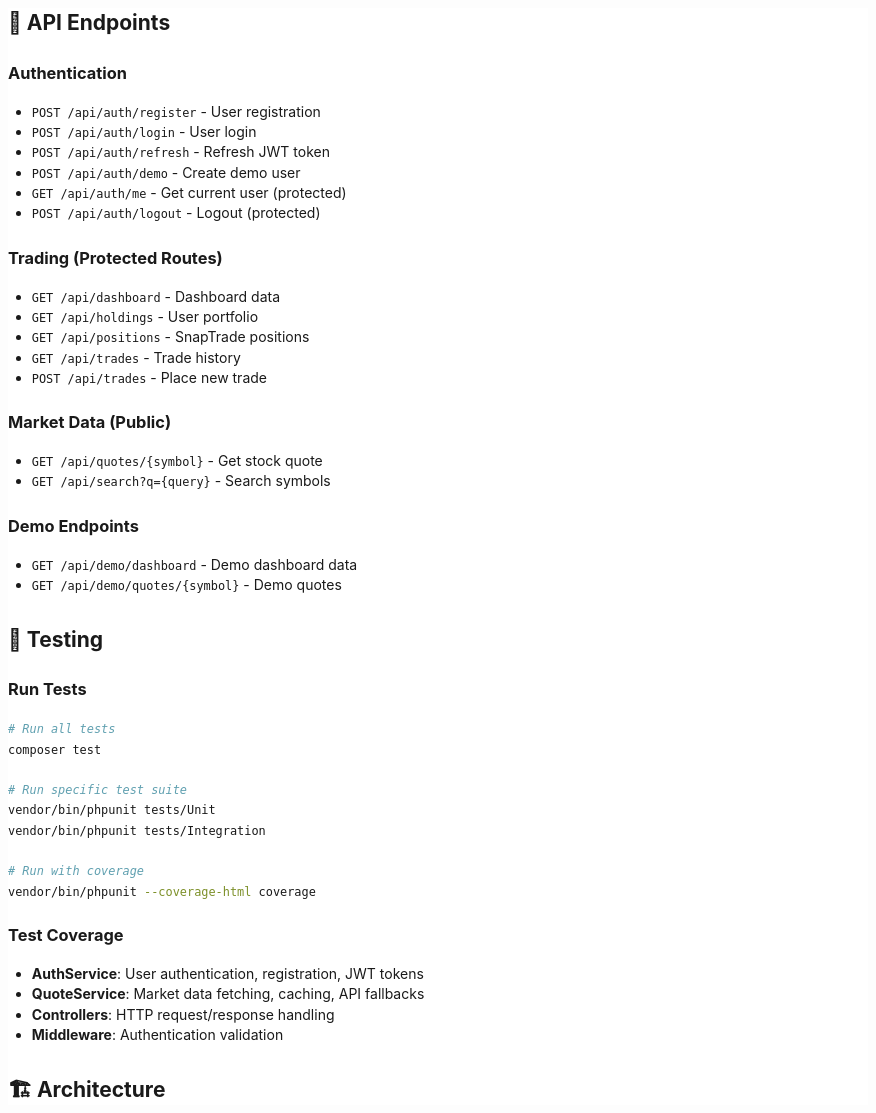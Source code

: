 ## 📡 API Endpoints

### Authentication
- `POST /api/auth/register` - User registration
- `POST /api/auth/login` - User login
- `POST /api/auth/refresh` - Refresh JWT token
- `POST /api/auth/demo` - Create demo user
- `GET /api/auth/me` - Get current user (protected)
- `POST /api/auth/logout` - Logout (protected)

### Trading (Protected Routes)
- `GET /api/dashboard` - Dashboard data
- `GET /api/holdings` - User portfolio
- `GET /api/positions` - SnapTrade positions
- `GET /api/trades` - Trade history
- `POST /api/trades` - Place new trade

### Market Data (Public)
- `GET /api/quotes/{symbol}` - Get stock quote
- `GET /api/search?q={query}` - Search symbols

### Demo Endpoints
- `GET /api/demo/dashboard` - Demo dashboard data
- `GET /api/demo/quotes/{symbol}` - Demo quotes

## 🧪 Testing

### Run Tests
```bash
# Run all tests
composer test

# Run specific test suite
vendor/bin/phpunit tests/Unit
vendor/bin/phpunit tests/Integration

# Run with coverage
vendor/bin/phpunit --coverage-html coverage
```

### Test Coverage
- **AuthService**: User authentication, registration, JWT tokens
- **QuoteService**: Market data fetching, caching, API fallbacks
- **Controllers**: HTTP request/response handling
- **Middleware**: Authentication validation

## 🏗️ Architecture
